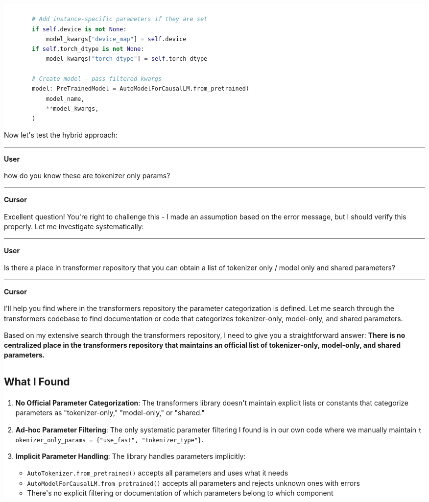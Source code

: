 ```python
        
        # Add instance-specific parameters if they are set
        if self.device is not None:
            model_kwargs["device_map"] = self.device
        if self.torch_dtype is not None:
            model_kwargs["torch_dtype"] = self.torch_dtype

        # Create model - pass filtered kwargs
        model: PreTrainedModel = AutoModelForCausalLM.from_pretrained(
            model_name,
            **model_kwargs,
        )
```

Now let's test the hybrid approach:

---

**User**

how do you know these are tokenizer only params?

---

**Cursor**

Excellent question! You're right to challenge this - I made an assumption based on the error message, but I should verify this properly. Let me investigate systematically:

---

**User**

Is there a place in transformer repository that you can obtain a list of tokenizer only / model only and shared parameters?

---

**Cursor**

I'll help you find where in the transformers repository the parameter categorization is defined. Let me search through the transformers codebase to find documentation or code that categorizes tokenizer-only, model-only, and shared parameters.

Based on my extensive search through the transformers repository, I need to give you a straightforward answer: **There is no centralized place in the transformers repository that maintains an official list of tokenizer-only, model-only, and shared parameters.**

## What I Found

1. **No Official Parameter Categorization**: The transformers library doesn't maintain explicit lists or constants that categorize parameters as "tokenizer-only," "model-only," or "shared."

2. **Ad-hoc Parameter Filtering**: The only systematic parameter filtering I found is in our own code where we manually maintain `tokenizer_only_params = {"use_fast", "tokenizer_type"}`.

3. **Implicit Parameter Handling**: The library handles parameters implicitly:
   - `AutoTokenizer.from_pretrained()` accepts all parameters and uses what it needs
   - `AutoModelForCausalLM.from_pretrained()` accepts all parameters and rejects unknown ones with errors
   - There's no explicit filtering or documentation of which parameters belong to which component
